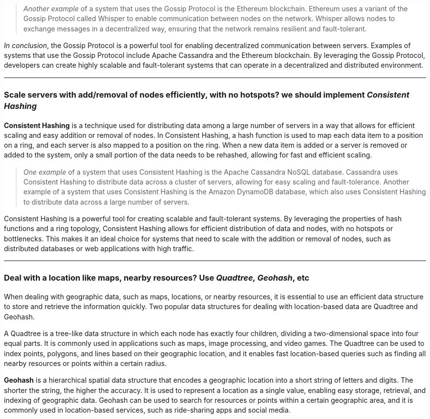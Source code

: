 > *Another example* of a system that uses the Gossip Protocol is the Ethereum blockchain. Ethereum uses a variant of the Gossip Protocol called Whisper to enable communication between nodes on the network. Whisper allows nodes to exchange messages in a decentralized way, ensuring that the network remains resilient and fault-tolerant.

*In conclusion*, the Gossip Protocol is a powerful tool for enabling decentralized communication between servers. Examples of systems that use the Gossip Protocol include Apache Cassandra and the Ethereum blockchain. By leveraging the Gossip Protocol, developers can create highly scalable and fault-tolerant systems that can operate in a decentralized and distributed environment.

---

### Scale servers with add/removal of nodes efficiently, with no hotspots? we should implement *Consistent Hashing*

**Consistent Hashing** is a technique used for distributing data among a large number of servers in a way that allows for efficient scaling and easy addition or removal of nodes. In Consistent Hashing, a hash function is used to map each data item to a position on a ring, and each server is also mapped to a position on the ring. When a new data item is added or a server is removed or added to the system, only a small portion of the data needs to be rehashed, allowing for fast and efficient scaling.

> *One example* of a system that uses Consistent Hashing is the Apache Cassandra NoSQL database. Cassandra uses Consistent Hashing to distribute data across a cluster of servers, allowing for easy scaling and fault-tolerance. Another example of a system that uses Consistent Hashing is the Amazon DynamoDB database, which also uses Consistent Hashing to distribute data across a large number of servers.

Consistent Hashing is a powerful tool for creating scalable and fault-tolerant systems. By leveraging the properties of hash functions and a ring topology, Consistent Hashing allows for efficient distribution of data and nodes, with no hotspots or bottlenecks. This makes it an ideal choice for systems that need to scale with the addition or removal of nodes, such as distributed databases or web applications with high traffic.

---

### Deal with a location like maps, nearby resources? Use *Quadtree, Geohash*, etc

When dealing with geographic data, such as maps, locations, or nearby resources, it is essential to use an efficient data structure to store and retrieve the information quickly. Two popular data structures for dealing with location-based data are Quadtree and Geohash.

A Quadtree is a tree-like data structure in which each node has exactly four children, dividing a two-dimensional space into four equal parts. It is commonly used in applications such as maps, image processing, and video games. The Quadtree can be used to index points, polygons, and lines based on their geographic location, and it enables fast location-based queries such as finding all nearby resources or points within a certain radius.

**Geohash** is a hierarchical spatial data structure that encodes a geographic location into a short string of letters and digits. The shorter the string, the higher the accuracy. It is used to represent a location as a single value, enabling easy storage, retrieval, and indexing of geographic data. Geohash can be used to search for resources or points within a certain geographic area, and it is commonly used in location-based services, such as ride-sharing apps and social media.
